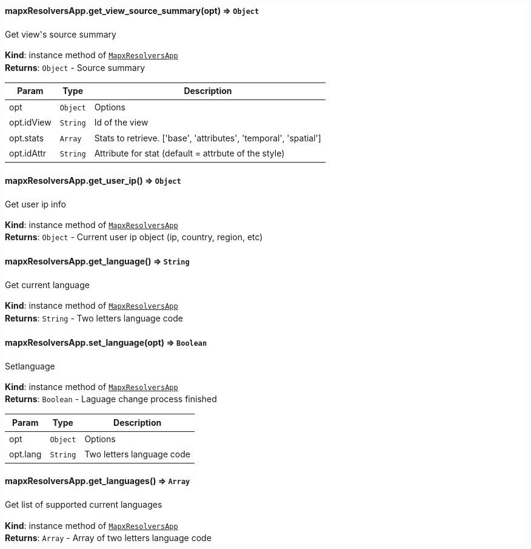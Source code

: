 <a name="MapxResolversStatic+get_view_source_summary"></a>

#### mapxResolversApp.get\_view\_source\_summary(opt) ⇒ <code>Object</code>
Get view's source summary

**Kind**: instance method of [<code>MapxResolversApp</code>](#MapxResolversApp)  
**Returns**: <code>Object</code> - Source summary  

| Param | Type | Description |
| --- | --- | --- |
| opt | <code>Object</code> | Options |
| opt.idView | <code>String</code> | Id of the view |
| opt.stats | <code>Array</code> | Stats to retrieve. ['base', 'attributes', 'temporal', 'spatial'] |
| opt.idAttr | <code>String</code> | Attribute for stat (default = attrbute of the style) |

<a name="MapxResolversStatic+get_user_ip"></a>

#### mapxResolversApp.get\_user\_ip() ⇒ <code>Object</code>
Get user ip info

**Kind**: instance method of [<code>MapxResolversApp</code>](#MapxResolversApp)  
**Returns**: <code>Object</code> - Current user ip object (ip, country, region, etc)  
<a name="MapxResolversStatic+get_language"></a>

#### mapxResolversApp.get\_language() ⇒ <code>String</code>
Get current language

**Kind**: instance method of [<code>MapxResolversApp</code>](#MapxResolversApp)  
**Returns**: <code>String</code> - Two letters language code  
<a name="MapxResolversStatic+set_language"></a>

#### mapxResolversApp.set\_language(opt) ⇒ <code>Boolean</code>
Setlanguage

**Kind**: instance method of [<code>MapxResolversApp</code>](#MapxResolversApp)  
**Returns**: <code>Boolean</code> - Laguage change process finished  

| Param | Type | Description |
| --- | --- | --- |
| opt | <code>Object</code> | Options |
| opt.lang | <code>String</code> | Two letters language code |

<a name="MapxResolversStatic+get_languages"></a>

#### mapxResolversApp.get\_languages() ⇒ <code>Array</code>
Get list of supported current languages

**Kind**: instance method of [<code>MapxResolversApp</code>](#MapxResolversApp)  
**Returns**: <code>Array</code> - Array of two letters language code  
<a name="MapxResolversStatic+get_views"></a>
